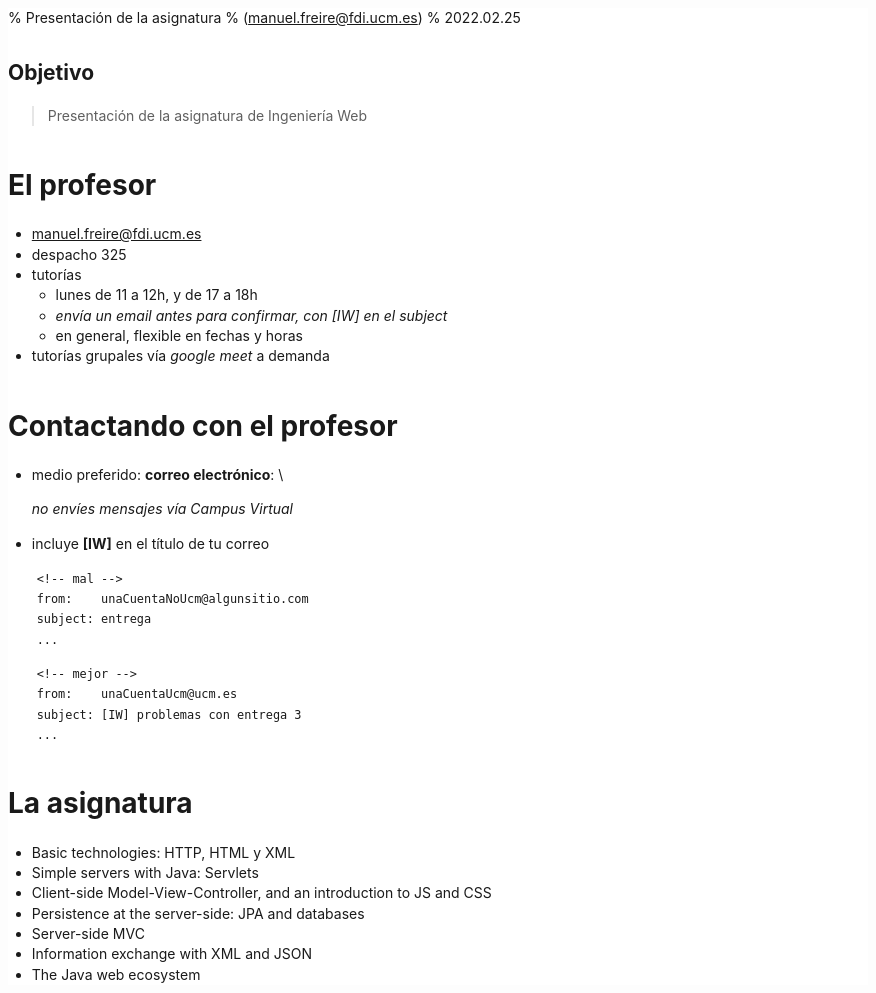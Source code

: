 % Presentación de la asignatura
% (manuel.freire@fdi.ucm.es)
% 2022.02.25

## Objetivo

> Presentación de la asignatura
> de Ingeniería Web

# El profesor

- manuel.freire@fdi.ucm.es
- despacho 325
- tutorías 
    + lunes de 11 a 12h, y de 17 a 18h
    + *envía un email antes para confirmar, con \[IW] en el subject*
    + en general, flexible en fechas y horas
- tutorías grupales vía *google meet* a demanda

# Contactando con el profesor

- medio preferido: **correo electrónico**: \

    *no envíes mensajes vía Campus Virtual*
- incluye **[IW]** en el título de tu correo

~~~~ {.html}
    <!-- mal -->
    from:    unaCuentaNoUcm@algunsitio.com
    subject: entrega
    ...
~~~~ 

~~~~ {.html}
    <!-- mejor -->
    from:    unaCuentaUcm@ucm.es
    subject: [IW] problemas con entrega 3
    ...
~~~~ 

# La asignatura

- Basic technologies: HTTP, HTML y XML
- Simple servers with Java: Servlets
- Client-side Model-View-Controller, and an
introduction to JS and CSS
- Persistence at the server-side: JPA and databases
- Server-side MVC
- Information exchange with XML and JSON
- The Java web ecosystem
